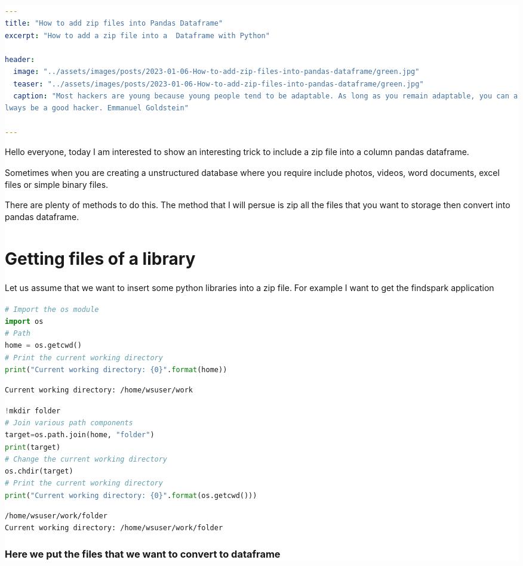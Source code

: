 ```yaml
---
title: "How to add zip files into Pandas Dataframe"
excerpt: "How to add a zip file into a  Dataframe with Python"

header:
  image: "../assets/images/posts/2023-01-06-How-to-add-zip-files-into-pandas-dataframe/green.jpg"
  teaser: "../assets/images/posts/2023-01-06-How-to-add-zip-files-into-pandas-dataframe/green.jpg"
  caption: "Most hackers are young because young people tend to be adaptable. As long as you remain adaptable, you can always be a good hacker. Emmanuel Goldstein"
  
---
```


Hello everyone, today I am interested to show an interesting trick to include a zip file into a column pandas dataframe.

Sometimes when you are creating a unstructured database where you require include photos, videos, word documents, excel files or simple binary files.

There are plenty of methods to do this.  The method that I will persue is zip all the files that you want to storage then convert into pandas  dataframe.

# Getting files of a library

Let us assume that we want to insert some python libraries into a zip file.
For example I want to get the findspark application


```python
# Import the os module
import os
# Path
home = os.getcwd()
# Print the current working directory
print("Current working directory: {0}".format(home))
```

    Current working directory: /home/wsuser/work

```python
!mkdir folder
# Join various path components
target=os.path.join(home, "folder")
print(target)
# Change the current working directory
os.chdir(target)
# Print the current working directory
print("Current working directory: {0}".format(os.getcwd()))
```

    /home/wsuser/work/folder
    Current working directory: /home/wsuser/work/folder


### Here we put the files that we want to convert to dataframe
